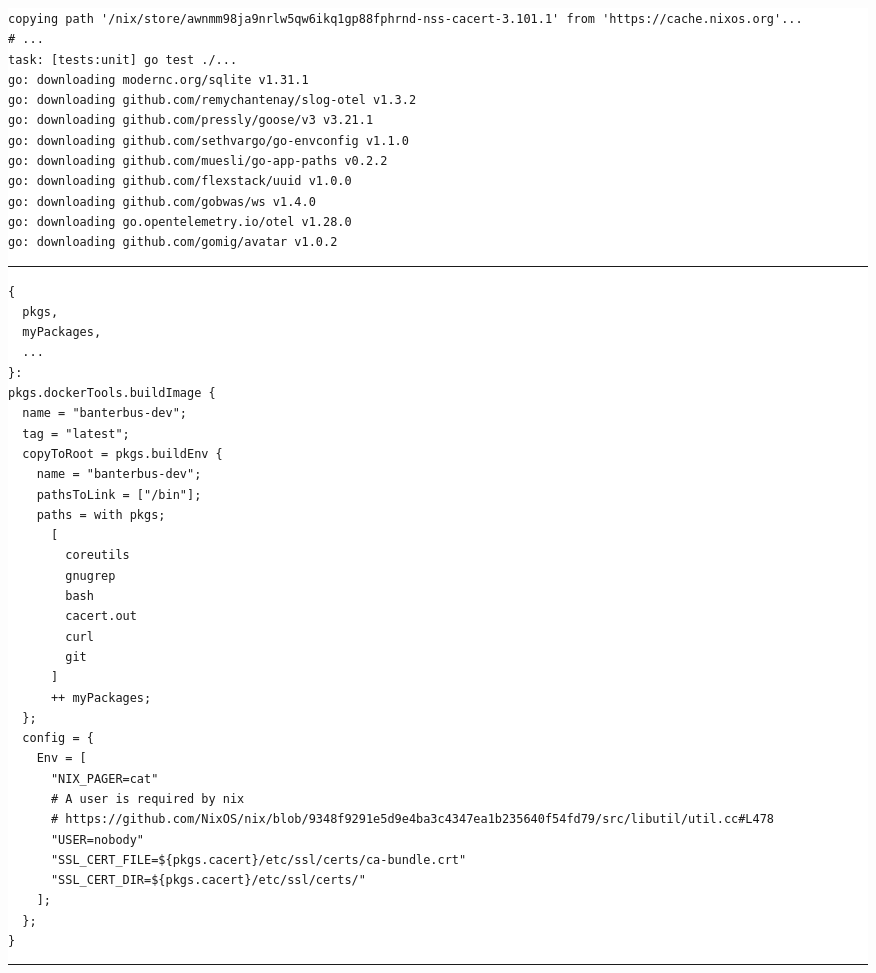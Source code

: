 ```bash{1-8|34-40}
copying path '/nix/store/awnmm98ja9nrlw5qw6ikq1gp88fphrnd-nss-cacert-3.101.1' from 'https://cache.nixos.org'...
# ...
task: [tests:unit] go test ./...
go: downloading modernc.org/sqlite v1.31.1
go: downloading github.com/remychantenay/slog-otel v1.3.2
go: downloading github.com/pressly/goose/v3 v3.21.1
go: downloading github.com/sethvargo/go-envconfig v1.1.0
go: downloading github.com/muesli/go-app-paths v0.2.2
go: downloading github.com/flexstack/uuid v1.0.0
go: downloading github.com/gobwas/ws v1.4.0
go: downloading go.opentelemetry.io/otel v1.28.0
go: downloading github.com/gomig/avatar v1.0.2
```

---

```nix{6|13-21|22}
{
  pkgs,
  myPackages,
  ...
}:
pkgs.dockerTools.buildImage {
  name = "banterbus-dev";
  tag = "latest";
  copyToRoot = pkgs.buildEnv {
    name = "banterbus-dev";
    pathsToLink = ["/bin"];
    paths = with pkgs;
      [
        coreutils
        gnugrep
        bash
        cacert.out
        curl
        git
      ]
      ++ myPackages;
  };
  config = {
    Env = [
      "NIX_PAGER=cat"
      # A user is required by nix
      # https://github.com/NixOS/nix/blob/9348f9291e5d9e4ba3c4347ea1b235640f54fd79/src/libutil/util.cc#L478
      "USER=nobody"
      "SSL_CERT_FILE=${pkgs.cacert}/etc/ssl/certs/ca-bundle.crt"
      "SSL_CERT_DIR=${pkgs.cacert}/etc/ssl/certs/"
    ];
  };
}
```

---